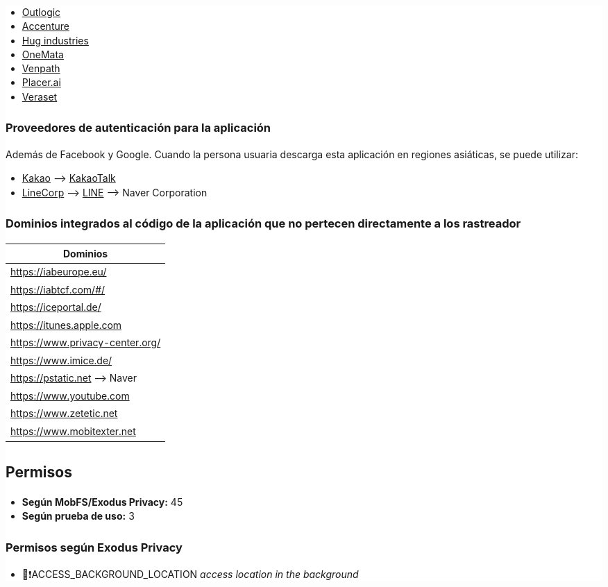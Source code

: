 - [Outlogic](https://outlogic.io/)
- [Accenture](https://www.accenture.com/us-en)
- [Hug industries](https://huq.io/)
- [OneMata](https://www.onemata.com/)
- [Venpath](https://www.venpath.net/)
- [Placer.ai](https://www.placer.ai/)
- [Veraset](https://www.veraset.com/)


### Proveedores de autenticación para la aplicación
Además de Facebook y Google. Cuando la persona usuaria descarga esta aplicación en regiones asiáticas, se puede utilizar:
- [Kakao](https://www.kakaocorp.com/page/service/service/KakaoTalk?lang=en) --> [KakaoTalk](https://play.google.com/store/apps/details?id=com.kakao.talk&hl=es_MX&gl=US)
- [LineCorp](https://linecorp.com/en/) -->  [LINE](https://line.me/en/) --> Naver Corporation

### Dominios integrados al código de la aplicación que no pertecen directamente a los rastreador

|Dominios|
|---|
|https://iabeurope.eu/|
|https://iabtcf.com/#/|
|https://iceportal.de/|
|https://itunes.apple.com|
|https://www.privacy-center.org/|
|https://www.imice.de/|
|https://pstatic.net --> Naver|
|https://www.youtube.com|
|https://www.zetetic.net|
|https://www.mobitexter.net|





## Permisos   

- **Según MobFS/Exodus Privacy:** 45
- **Según prueba de uso:** 3



### Permisos según Exodus Privacy

- :pushpin::exclamation:ACCESS_BACKGROUND_LOCATION
_access location in the background_
